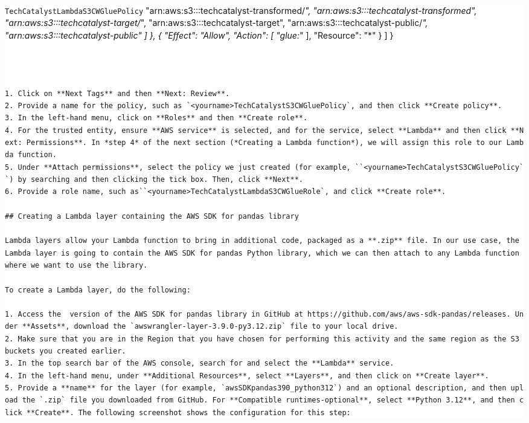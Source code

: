    ```TechCatalystLambdaS3CWGluePolicy```
   				"arn:aws:s3:::techcatalyst-transformed/*",
   				"arn:aws:s3:::techcatalyst-transformed",
   				"arn:aws:s3:::techcatalyst-target/*",
   				"arn:aws:s3:::techcatalyst-target",
   				"arn:aws:s3:::techcatalyst-public/*",
   				"arn:aws:s3:::techcatalyst-public"
   			]
   		},
   		{
   			"Effect": "Allow",
   			"Action": [
   				"glue:*"
   			],
   			"Resource": "*"
   		}
   	]
   }
   ```

   

1. Click on **Next Tags** and then **Next: Review**.
2. Provide a name for the policy, such as `<yourname>TechCatalystS3CWGluePolicy`, and then click **Create policy**.
3. In the left-hand menu, click on **Roles** and then **Create role**.
4. For the trusted entity, ensure **AWS service** is selected, and for the service, select **Lambda** and then click **Next: Permissions**. In *step 4* of the next section (*Creating a Lambda function*), we will assign this role to our Lambda function.
5. Under **Attach permissions**, select the policy we just created (for example, ``<yourname>TechCatalystS3CWGluePolicy``) by searching and then clicking the tick box. Then, click **Next**.
6. Provide a role name, such as``<yourname>TechCatalystLambdaS3CWGlueRole`, and click **Create role**.

## Creating a Lambda layer containing the AWS SDK for pandas library

Lambda layers allow your Lambda function to bring in additional code, packaged as a **.zip** file. In our use case, the Lambda layer is going to contain the AWS SDK for pandas Python library, which we can then attach to any Lambda function where we want to use the library.

To create a Lambda layer, do the following:

1. Access the  version of the AWS SDK for pandas library in GitHub at https://github.com/aws/aws-sdk-pandas/releases. Under **Assets**, download the `awswrangler-layer-3.9.0-py3.12.zip` file to your local drive. 
2. Make sure that you are in the Region that you have chosen for performing this activity and the same region as the S3 buckets you created earlier. 
3. In the top search bar of the AWS console, search for and select the **Lambda** service.
4. In the left-hand menu, under **Additional Resources**, select **Layers**, and then click on **Create layer**.
5. Provide a **name** for the layer (for example, `awsSDKpandas390_python312`) and an optional description, and then upload the `.zip` file you downloaded from GitHub. For **Compatible runtimes-optional**, select **Python 3.12**, and then click **Create**. The following screenshot shows the configuration for this step:
